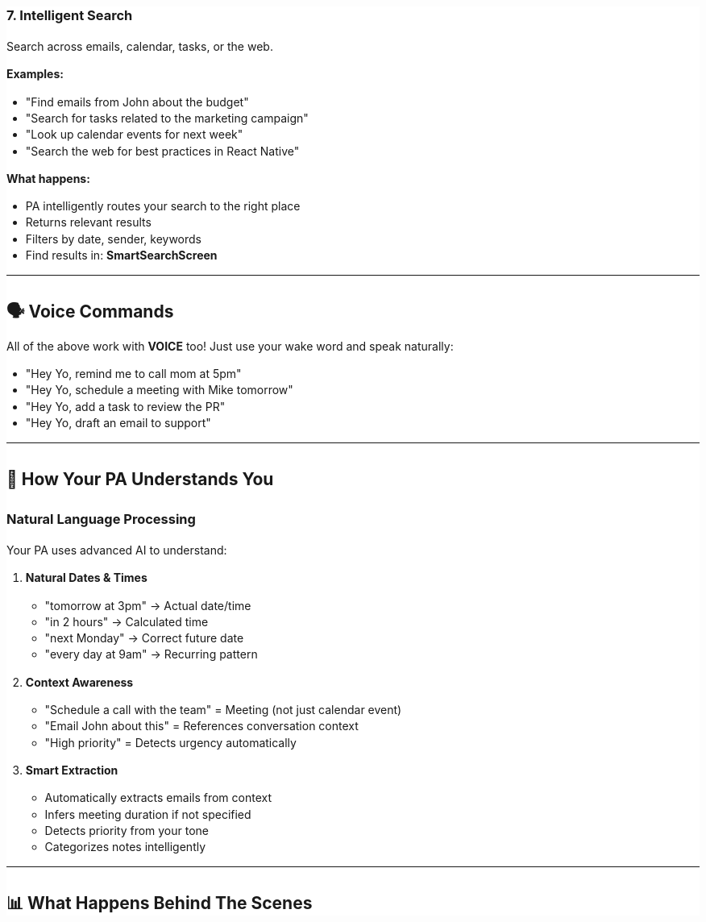 ### 7. **Intelligent Search**
Search across emails, calendar, tasks, or the web.

**Examples:**
- "Find emails from John about the budget"
- "Search for tasks related to the marketing campaign"
- "Look up calendar events for next week"
- "Search the web for best practices in React Native"

**What happens:**
- PA intelligently routes your search to the right place
- Returns relevant results
- Filters by date, sender, keywords
- Find results in: **SmartSearchScreen**

---

## 🗣️ Voice Commands

All of the above work with **VOICE** too! Just use your wake word and speak naturally:

- "Hey Yo, remind me to call mom at 5pm"
- "Hey Yo, schedule a meeting with Mike tomorrow"
- "Hey Yo, add a task to review the PR"
- "Hey Yo, draft an email to support"

---

## 🧠 How Your PA Understands You

### Natural Language Processing
Your PA uses advanced AI to understand:

1. **Natural Dates & Times**
   - "tomorrow at 3pm" → Actual date/time
   - "in 2 hours" → Calculated time
   - "next Monday" → Correct future date
   - "every day at 9am" → Recurring pattern

2. **Context Awareness**
   - "Schedule a call with the team" = Meeting (not just calendar event)
   - "Email John about this" = References conversation context
   - "High priority" = Detects urgency automatically

3. **Smart Extraction**
   - Automatically extracts emails from context
   - Infers meeting duration if not specified
   - Detects priority from your tone
   - Categorizes notes intelligently

---

## 📊 What Happens Behind The Scenes
